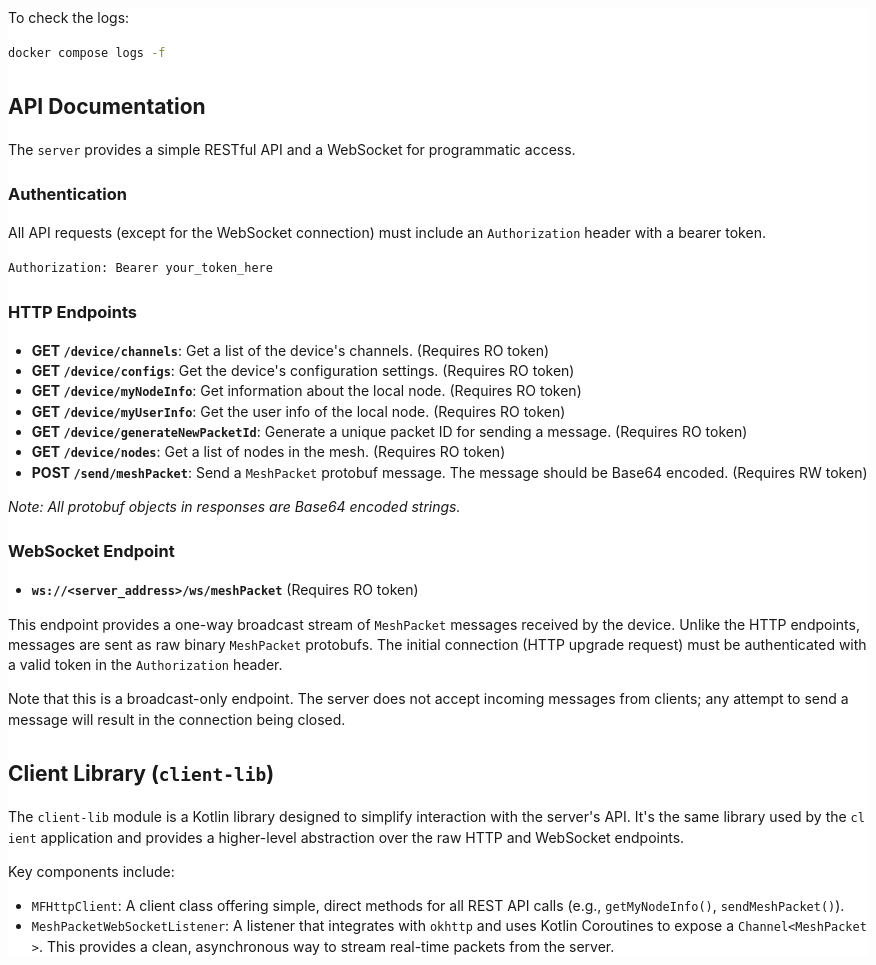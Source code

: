 To check the logs:
```bash
docker compose logs -f
```

## API Documentation

The `server` provides a simple RESTful API and a WebSocket for programmatic access.

### Authentication

All API requests (except for the WebSocket connection) must include an `Authorization` header with a bearer token.

`Authorization: Bearer your_token_here`

### HTTP Endpoints

*   **GET `/device/channels`**: Get a list of the device's channels. (Requires RO token)
*   **GET `/device/configs`**: Get the device's configuration settings. (Requires RO token)
*   **GET `/device/myNodeInfo`**: Get information about the local node. (Requires RO token)
*   **GET `/device/myUserInfo`**: Get the user info of the local node. (Requires RO token)
*   **GET `/device/generateNewPacketId`**: Generate a unique packet ID for sending a message. (Requires RO token)
*   **GET `/device/nodes`**: Get a list of nodes in the mesh. (Requires RO token)
*   **POST `/send/meshPacket`**: Send a `MeshPacket` protobuf message. The message should be Base64 encoded. (Requires RW token)

_Note: All protobuf objects in responses are Base64 encoded strings._

### WebSocket Endpoint

*   **`ws://<server_address>/ws/meshPacket`** (Requires RO token)

This endpoint provides a one-way broadcast stream of `MeshPacket` messages received by the device. Unlike the HTTP endpoints, messages are sent as raw binary `MeshPacket` protobufs. The initial connection (HTTP upgrade request) must be authenticated with a valid token in the `Authorization` header.

Note that this is a broadcast-only endpoint. The server does not accept incoming messages from clients; any attempt to send a message will result in the connection being closed.

## Client Library (`client-lib`)

The `client-lib` module is a Kotlin library designed to simplify interaction with the server's API. It's the same library used by the `client` application and provides a higher-level abstraction over the raw HTTP and WebSocket endpoints.

Key components include:
*   `MFHttpClient`: A client class offering simple, direct methods for all REST API calls (e.g., `getMyNodeInfo()`, `sendMeshPacket()`).
*   `MeshPacketWebSocketListener`: A listener that integrates with `okhttp` and uses Kotlin Coroutines to expose a `Channel<MeshPacket>`. This provides a clean, asynchronous way to stream real-time packets from the server.
